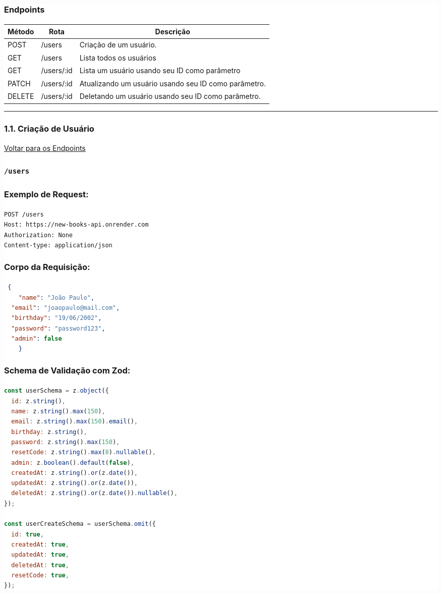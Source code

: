 
### Endpoints

| Método   | Rota       | Descrição                                           |
|----------|------------|-----------------------------------------------------|
| POST     | /users     | Criação de um usuário.                              |
| GET      | /users     | Lista todos os usuários                             |
| GET      | /users/:id | Lista um usuário usando seu ID como parâmetro       |
| PATCH    | /users/:id | Atualizando um usuário usando seu ID como parâmetro.|
| DELETE   | /users/:id | Deletando um usuário usando seu ID como parâmetro.  |

---

### 1.1. **Criação de Usuário**

[ Voltar para os Endpoints ](#4-endpoints)

### `/users`

### Exemplo de Request:
```
POST /users
Host: https://new-books-api.onrender.com
Authorization: None
Content-type: application/json
```

### Corpo da Requisição:
```json
 {
	"name": "João Paulo",
  "email": "joaopaulo@mail.com",
  "birthday": "19/06/2002",
  "password": "password123",
  "admin": false 
    }
```

### Schema de Validação com Zod:
```javascript
const userSchema = z.object({
  id: z.string(),
  name: z.string().max(150),
  email: z.string().max(150).email(),
  birthday: z.string(),
  password: z.string().max(150),
  resetCode: z.string().max(8).nullable(),
  admin: z.boolean().default(false),
  createdAt: z.string().or(z.date()),
  updatedAt: z.string().or(z.date()),
  deletedAt: z.string().or(z.date()).nullable(),
});

const userCreateSchema = userSchema.omit({
  id: true,
  createdAt: true,
  updatedAt: true,
  deletedAt: true,
  resetCode: true,
});
```